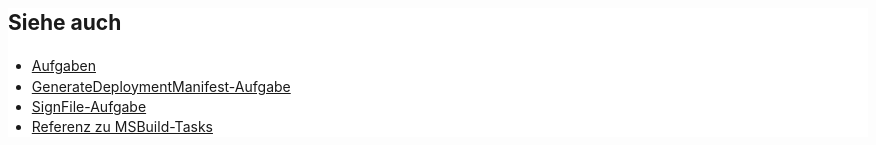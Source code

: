 ```xml
```

## <a name="see-also"></a>Siehe auch

- [Aufgaben](../msbuild/msbuild-tasks.md)
- [GenerateDeploymentManifest-Aufgabe](../msbuild/generatedeploymentmanifest-task.md)
- [SignFile-Aufgabe](../msbuild/signfile-task.md)
- [Referenz zu MSBuild-Tasks](../msbuild/msbuild-task-reference.md)
